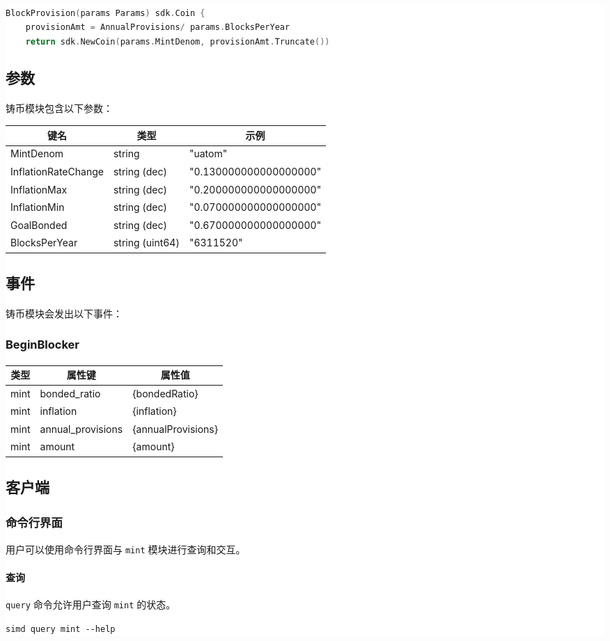 ```go
BlockProvision(params Params) sdk.Coin {
	provisionAmt = AnnualProvisions/ params.BlocksPerYear
	return sdk.NewCoin(params.MintDenom, provisionAmt.Truncate())
```


## 参数

铸币模块包含以下参数：

| 键名                | 类型            | 示例                   |
| ------------------- | --------------- | ---------------------- |
| MintDenom           | string          | "uatom"                |
| InflationRateChange | string (dec)    | "0.130000000000000000" |
| InflationMax        | string (dec)    | "0.200000000000000000" |
| InflationMin        | string (dec)    | "0.070000000000000000" |
| GoalBonded          | string (dec)    | "0.670000000000000000" |
| BlocksPerYear       | string (uint64) | "6311520"              |

## 事件

铸币模块会发出以下事件：

### BeginBlocker

| 类型  | 属性键            | 属性值              |
| ----- | ----------------- | ------------------ |
| mint  | bonded_ratio      | {bondedRatio}      |
| mint  | inflation         | {inflation}        |
| mint  | annual_provisions | {annualProvisions} |
| mint  | amount            | {amount}           |


## 客户端

### 命令行界面

用户可以使用命令行界面与 `mint` 模块进行查询和交互。

#### 查询

`query` 命令允许用户查询 `mint` 的状态。

```shell
simd query mint --help
```
